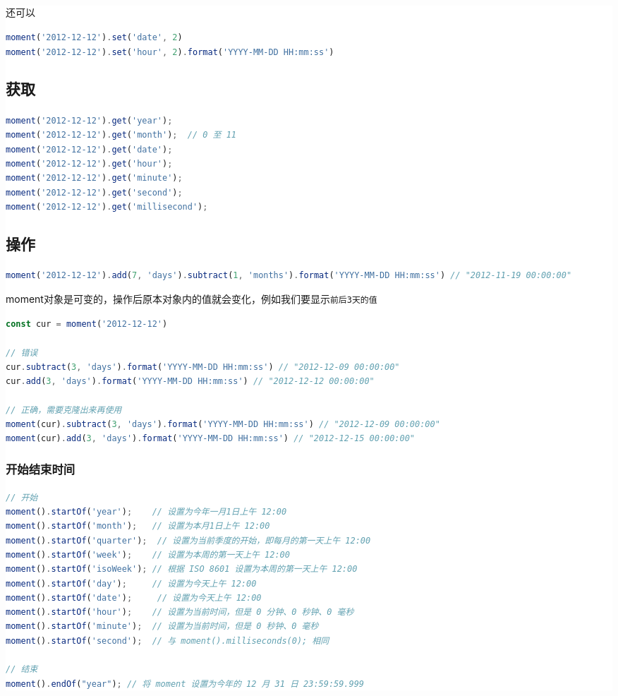还可以
```js
moment('2012-12-12').set('date', 2)
moment('2012-12-12').set('hour', 2).format('YYYY-MM-DD HH:mm:ss')
```

## 获取

```js
moment('2012-12-12').get('year');
moment('2012-12-12').get('month');  // 0 至 11
moment('2012-12-12').get('date');
moment('2012-12-12').get('hour');
moment('2012-12-12').get('minute');
moment('2012-12-12').get('second');
moment('2012-12-12').get('millisecond');
```

## 操作

```js
moment('2012-12-12').add(7, 'days').subtract(1, 'months').format('YYYY-MM-DD HH:mm:ss') // "2012-11-19 00:00:00"
```

moment对象是可变的，操作后原本对象内的值就会变化，例如我们要显示`前后3天的值`

```js
const cur = moment('2012-12-12')

// 错误
cur.subtract(3, 'days').format('YYYY-MM-DD HH:mm:ss') // "2012-12-09 00:00:00"
cur.add(3, 'days').format('YYYY-MM-DD HH:mm:ss') // "2012-12-12 00:00:00"

// 正确，需要克隆出来再使用
moment(cur).subtract(3, 'days').format('YYYY-MM-DD HH:mm:ss') // "2012-12-09 00:00:00"
moment(cur).add(3, 'days').format('YYYY-MM-DD HH:mm:ss') // "2012-12-15 00:00:00"
```

### 开始结束时间

```js
// 开始
moment().startOf('year');    // 设置为今年一月1日上午 12:00
moment().startOf('month');   // 设置为本月1日上午 12:00
moment().startOf('quarter');  // 设置为当前季度的开始，即每月的第一天上午 12:00
moment().startOf('week');    // 设置为本周的第一天上午 12:00
moment().startOf('isoWeek'); // 根据 ISO 8601 设置为本周的第一天上午 12:00
moment().startOf('day');     // 设置为今天上午 12:00
moment().startOf('date');     // 设置为今天上午 12:00
moment().startOf('hour');    // 设置为当前时间，但是 0 分钟、0 秒钟、0 毫秒
moment().startOf('minute');  // 设置为当前时间，但是 0 秒钟、0 毫秒
moment().startOf('second');  // 与 moment().milliseconds(0); 相同

// 结束
moment().endOf("year"); // 将 moment 设置为今年的 12 月 31 日 23:59:59.999
```
